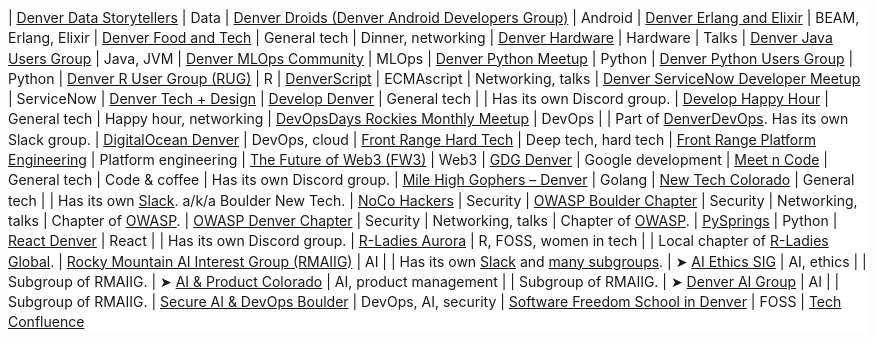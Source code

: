 | [Denver Data Storytellers](https://www.meetup.com/denver-data-storytellers/) | Data
| [Denver Droids (Denver Android Developers Group)](https://www.meetup.com/denverdroids/) | Android
| [Denver Erlang and Elixir](https://www.meetup.com/denver-erlang-elixir/) | BEAM, Erlang, Elixir
| [Denver Food and Tech](https://www.meetup.com/denverfoodandtech/) | General tech | Dinner, networking
| [Denver Hardware](https://www.meetup.com/denver-hardware/) | Hardware | Talks
| [Denver Java Users Group](https://www.meetup.com/denverjavausersgroup/) | Java, JVM
| [Denver MLOps Community](https://www.meetup.com/denver-mlops-community/) | MLOps
| [Denver Python Meetup](https://meetup.com/denver-python-meetup/) | Python
| [Denver Python Users Group](https://www.meetup.com/denverpython/) | Python
| [Denver R User Group (RUG)](https://www.meetup.com/DenverRUG/) | R
| [DenverScript](https://www.meetup.com/denverscript/) | ECMAscript | Networking, talks
| [Denver ServiceNow Developer Meetup](https://www.meetup.com/denver-servicenow-developer-meetup/) | ServiceNow
| [Denver Tech + Design](https://www.meetup.com/denver-tech-design-community/)
| [Develop Denver](https://www.meetup.com/develop-denver/) | General tech | | Has its own Discord group.
| [Develop Happy Hour](https://www.meetup.com/develop-happy-hour/) | General tech | Happy hour, networking
| [DevOpsDays Rockies Monthly Meetup](https://www.meetup.com/denverdevops/) | DevOps | | Part of [DenverDevOps](https://www.meetup.com/pro/denverdevops/). Has its own Slack group.
| [DigitalOcean Denver](https://www.meetup.com/digitaloceandenver/) | DevOps, cloud
| [Front Range Hard Tech](https://www.meetup.com/front-range-hard-tech/) | Deep tech, hard tech
| [Front Range Platform Engineering](https://www.meetup.com/front-range-platform-engineering/) | Platform engineering
| [The Future of Web3 (FW3)](https://lu.ma/fw3) | Web3
| [GDG Denver](https://www.meetup.com/gdg-denver/) | Google development
| [Meet n Code](https://www.meetup.com/meet-n-code/) | General tech | Code & coffee | Has its own Discord group.
| [Mile High Gophers – Denver](https://meetup.com/denver-go-language-user-group/) | Golang
| [New Tech Colorado](https://www.meetup.com/bdnewtech/) | General tech | | Has its own [Slack](http://newte.ch/slack). a/k/a Boulder New Tech.
| [NoCo Hackers](https://www.meetup.com/noco-hackers/) | Security
| [OWASP Boulder Chapter](https://www.meetup.com/owasp-boulder/) | Security | Networking, talks | Chapter of [OWASP](https://www.meetup.com/members/209437456/).
| [OWASP Denver Chapter](https://www.meetup.com/owasp-denver-chapter/) | Security | Networking, talks | Chapter of [OWASP](https://www.meetup.com/members/209437456/).
| [PySprings](https://www.meetup.com/pysprings/) | Python
| [React Denver](https://reactdenver.com/) | React | | Has its own Discord group.
| [R-Ladies Aurora](https://www.meetup.com/rladies-aurora/) | R, FOSS, women in tech | | Local chapter of [R-Ladies Global](https://www.rladies.org).
| [Rocky Mountain AI Interest Group (RMAIIG)](https://www.meetup.com/rmaiig/) | AI | | Has its own [Slack](https://join.slack.com/t/rmaiig/shared_invite/zt-2oqy6vepv-WFdvmfp1ceQU9LcnQZvQaw) and [many subgroups](https://linktr.ee/rmaiig).
| ➤ [AI Ethics SIG](https://www.meetup.com/rmaiig-ai-ethics-sig/) | AI, ethics | | Subgroup of RMAIIG.
| ➤ [AI & Product Colorado](https://www.meetup.com/meetup-group-ai-and-product/) | AI, product management | | Subgroup of RMAIIG.
| ➤ [Denver AI Group](https://www.meetup.com/denverai/) | AI | | Subgroup of RMAIIG.
| [Secure AI & DevOps Boulder](https://www.meetup.com/secure-ai-devops-boulder/) | DevOps, AI, security
| [Software Freedom School in Denver](https://www.meetup.com/sofreeus/) | FOSS
| [Tech Confluence](https://www.meetup.com/techconfluence/)